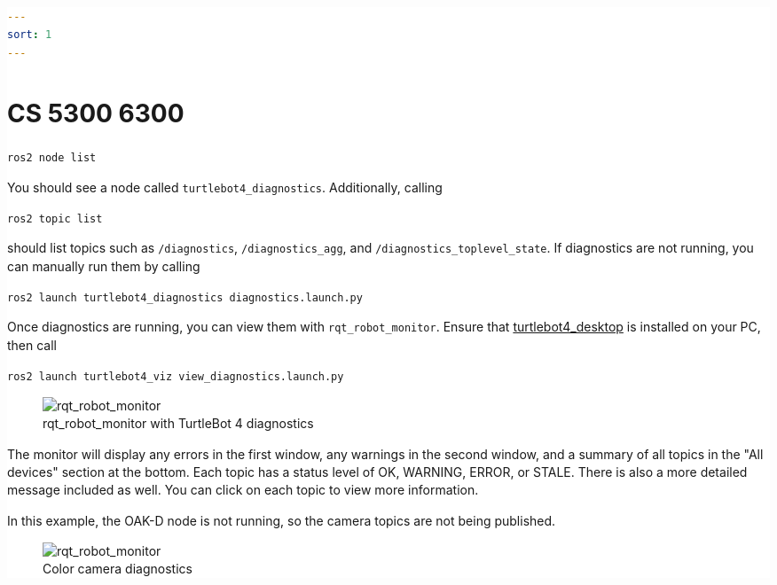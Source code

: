 ```yaml
---
sort: 1
---
```


# CS 5300 6300



```bash
ros2 node list
```

You should see a node called `turtlebot4_diagnostics`. Additionally, calling

```bash
ros2 topic list
```
should list topics such as `/diagnostics`, `/diagnostics_agg`, and `/diagnostics_toplevel_state`. If diagnostics are not running, you can manually run them by calling 

```bash 
ros2 launch turtlebot4_diagnostics diagnostics.launch.py
``` 

Once diagnostics are running, you can view them with `rqt_robot_monitor`. Ensure that [turtlebot4_desktop](../software/turtlebot4_packages.md#installation-2) is installed on your PC, then call 

```bash
ros2 launch turtlebot4_viz view_diagnostics.launch.py
```

<figure class="aligncenter">
    <img src="media/diagnostics.png" alt="rqt_robot_monitor" style="width: 90%;"/>
    <figcaption>rqt_robot_monitor with TurtleBot 4 diagnostics</figcaption>
</figure>

The monitor will display any errors in the first window, any warnings in the second window, and a summary of all topics in the "All devices" section at the bottom. Each topic has a status level of OK, WARNING, ERROR, or STALE. There is also a more detailed message included as well. You can click on each topic to view more information. 

In this example, the OAK-D node is not running, so the camera topics are not being published.

<figure class="aligncenter">
    <img src="media/diagnostics_camera.png" alt="rqt_robot_monitor" style="width: 60%;"/>
    <figcaption>Color camera diagnostics</figcaption>
</figure>